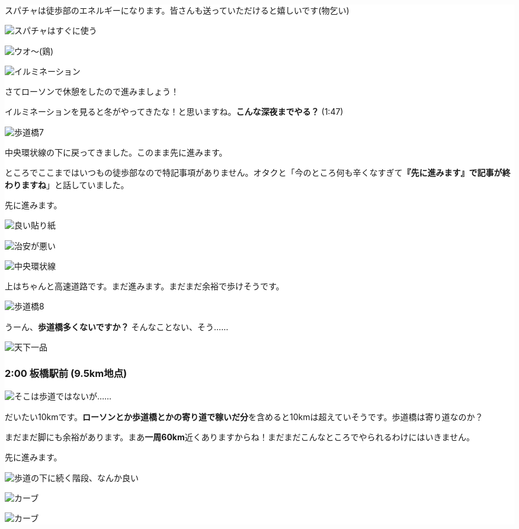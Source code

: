 
スパチャは徒歩部のエネルギーになります。皆さんも送っていただけると嬉しいです(物乞い)

![](https://res.cloudinary.com/trpfrog/blog/c2walker/20211205104145 "スパチャはすぐに使う")

![](https://res.cloudinary.com/trpfrog/blog/c2walker/20211205104219 "ウオ〜(鶏)")

![](https://res.cloudinary.com/trpfrog/blog/c2walker/20211205104759 "イルミネーション")

さてローソンで休憩をしたので進みましょう！

イルミネーションを見ると冬がやってきたな！と思いますね。**こんな深夜までやる？** (1:47)



![](https://res.cloudinary.com/trpfrog/blog/c2walker/20211205105012 "歩道橋7")

中央環状線の下に戻ってきました。このまま先に進みます。

ところでここまではいつもの徒歩部なので特記事項がありません。オタクと「今のところ何も辛くなすぎて<b>『先に進みます』で記事が終わりますね</b>」と話していました。

先に進みます。

![](https://res.cloudinary.com/trpfrog/blog/c2walker/20211205110252 "良い貼り紙")

![](https://res.cloudinary.com/trpfrog/blog/c2walker/20211205110327 "治安が悪い")

![](https://res.cloudinary.com/trpfrog/blog/c2walker/20211205111514 "中央環状線")

上はちゃんと高速道路です。まだ進みます。まだまだ余裕で歩けそうです。

 

![](https://res.cloudinary.com/trpfrog/blog/c2walker/20211205111709 "歩道橋8")

うーん、**歩道橋多くないですか？** そんなことない、そう……

![](https://res.cloudinary.com/trpfrog/blog/c2walker/20211205112253 "天下一品")

 

### 2:00 板橋駅前 (9.5km地点)

![](https://res.cloudinary.com/trpfrog/blog/c2walker/20211205112002 "そこは歩道ではないが……")

だいたい10kmです。**ローソンとか歩道橋とかの寄り道で稼いだ分**を含めると10kmは超えていそうです。歩道橋は寄り道なのか？

まだまだ脚にも余裕があります。まあ**一周60km**近くありますからね！まだまだこんなところでやられるわけにはいきません。

先に進みます。

![](https://res.cloudinary.com/trpfrog/blog/c2walker/20211205112458 "歩道の下に続く階段、なんか良い")

![](https://res.cloudinary.com/trpfrog/blog/c2walker/20211205112536 "カーブ")

![](https://res.cloudinary.com/trpfrog/blog/c2walker/20211205112835 "カーブ")
